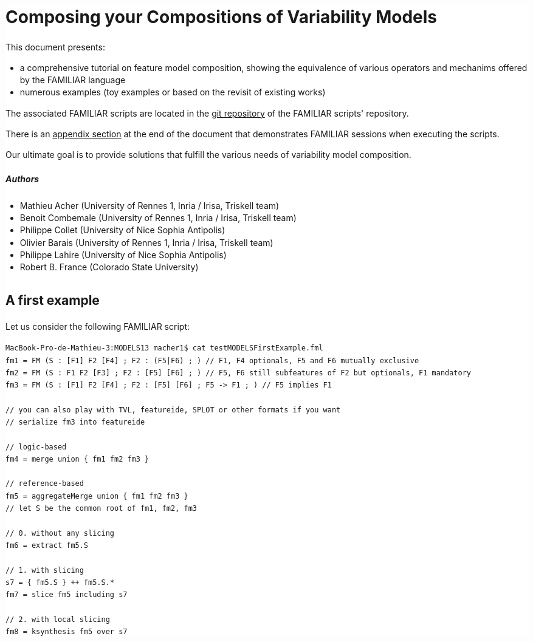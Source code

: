# Composing your Compositions of Variability Models

This document presents: 
 * a comprehensive tutorial on feature model composition, showing the equivalence of various operators and mechanims offered by the FAMILIAR language
 * numerous examples (toy examples or based on the revisit of existing works)

The associated FAMILIAR scripts are located in the [git repository](../scriptsRepository/composition/) of the FAMILIAR scripts' repository. 

There is an [appendix section](#appendix) at the end of the document that demonstrates FAMILIAR sessions when executing the scripts.

Our ultimate goal is to provide solutions that fulfill the various needs of variability model composition.

##### Authors

 * Mathieu Acher (University of Rennes 1, Inria / Irisa, Triskell team)
 * Benoit Combemale (University of Rennes 1, Inria / Irisa, Triskell team)
 * Philippe Collet (University of Nice Sophia Antipolis)
 * Olivier Barais (University of Rennes 1, Inria / Irisa, Triskell team)
 * Philippe Lahire (University of Nice Sophia Antipolis)
 * Robert B. France (Colorado State University)

## A first example 

Let us consider the following FAMILIAR script: 
```familiar
MacBook-Pro-de-Mathieu-3:MODELS13 macher1$ cat testMODELSFirstExample.fml
fm1 = FM (S : [F1] F2 [F4] ; F2 : (F5|F6) ; ) // F1, F4 optionals, F5 and F6 mutually exclusive 
fm2 = FM (S : F1 F2 [F3] ; F2 : [F5] [F6] ; ) // F5, F6 still subfeatures of F2 but optionals, F1 mandatory 
fm3 = FM (S : [F1] F2 [F4] ; F2 : [F5] [F6] ; F5 -> F1 ; ) // F5 implies F1

// you can also play with TVL, featureide, SPLOT or other formats if you want
// serialize fm3 into featureide 

// logic-based
fm4 = merge union { fm1 fm2 fm3 }

// reference-based
fm5 = aggregateMerge union { fm1 fm2 fm3 }
// let S be the common root of fm1, fm2, fm3

// 0. without any slicing
fm6 = extract fm5.S

// 1. with slicing
s7 = { fm5.S } ++ fm5.S.*
fm7 = slice fm5 including s7

// 2. with local slicing
fm8 = ksynthesis fm5 over s7
```
